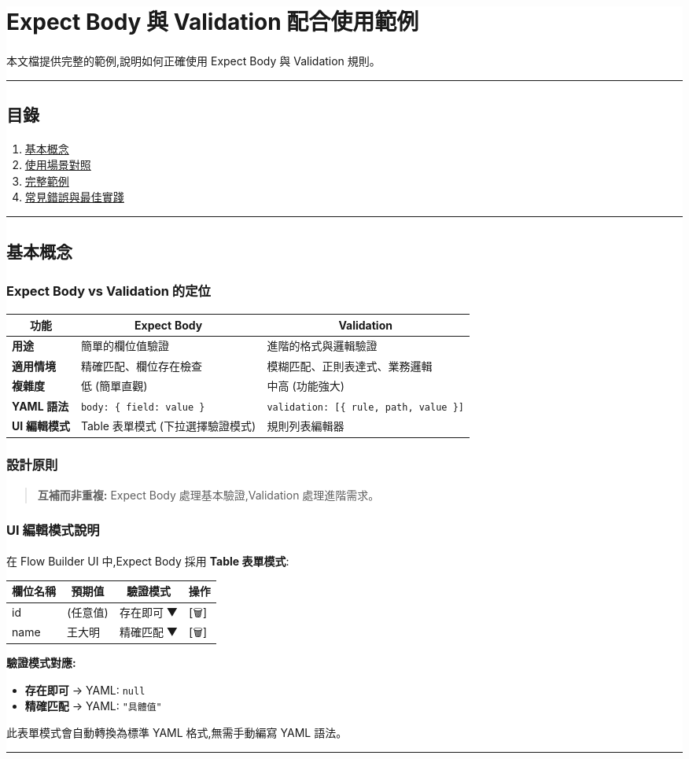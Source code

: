 # Expect Body 與 Validation 配合使用範例

本文檔提供完整的範例,說明如何正確使用 Expect Body 與 Validation 規則。

---

## 目錄

1. [基本概念](#基本概念)
2. [使用場景對照](#使用場景對照)
3. [完整範例](#完整範例)
4. [常見錯誤與最佳實踐](#常見錯誤與最佳實踐)

---

## 基本概念

### Expect Body vs Validation 的定位

| 功能 | Expect Body | Validation |
|------|-------------|-----------|
| **用途** | 簡單的欄位值驗證 | 進階的格式與邏輯驗證 |
| **適用情境** | 精確匹配、欄位存在檢查 | 模糊匹配、正則表達式、業務邏輯 |
| **複雜度** | 低 (簡單直觀) | 中高 (功能強大) |
| **YAML 語法** | `body: { field: value }` | `validation: [{ rule, path, value }]` |
| **UI 編輯模式** | Table 表單模式 (下拉選擇驗證模式) | 規則列表編輯器 |

### 設計原則

> **互補而非重複:** Expect Body 處理基本驗證,Validation 處理進階需求。

### UI 編輯模式說明

在 Flow Builder UI 中,Expect Body 採用 **Table 表單模式**:

| 欄位名稱 | 預期值 | 驗證模式 | 操作 |
|---------|--------|---------|------|
| id | (任意值) | 存在即可 ▼ | [🗑️] |
| name | 王大明 | 精確匹配 ▼ | [🗑️] |

**驗證模式對應:**
- **存在即可** → YAML: `null`
- **精確匹配** → YAML: `"具體值"`

此表單模式會自動轉換為標準 YAML 格式,無需手動編寫 YAML 語法。

---
